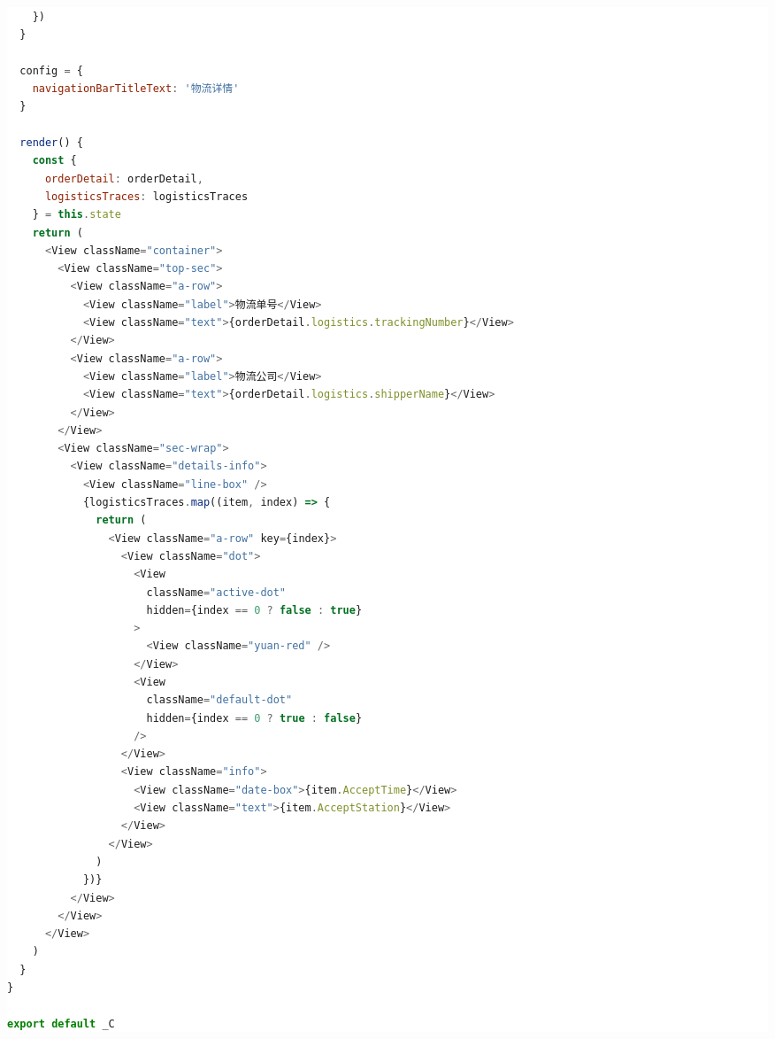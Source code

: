 ```javascript
    })
  }

  config = {
    navigationBarTitleText: '物流详情'
  }

  render() {
    const {
      orderDetail: orderDetail,
      logisticsTraces: logisticsTraces
    } = this.state
    return (
      <View className="container">
        <View className="top-sec">
          <View className="a-row">
            <View className="label">物流单号</View>
            <View className="text">{orderDetail.logistics.trackingNumber}</View>
          </View>
          <View className="a-row">
            <View className="label">物流公司</View>
            <View className="text">{orderDetail.logistics.shipperName}</View>
          </View>
        </View>
        <View className="sec-wrap">
          <View className="details-info">
            <View className="line-box" />
            {logisticsTraces.map((item, index) => {
              return (
                <View className="a-row" key={index}>
                  <View className="dot">
                    <View
                      className="active-dot"
                      hidden={index == 0 ? false : true}
                    >
                      <View className="yuan-red" />
                    </View>
                    <View
                      className="default-dot"
                      hidden={index == 0 ? true : false}
                    />
                  </View>
                  <View className="info">
                    <View className="date-box">{item.AcceptTime}</View>
                    <View className="text">{item.AcceptStation}</View>
                  </View>
                </View>
              )
            })}
          </View>
        </View>
      </View>
    )
  }
}

export default _C
```
